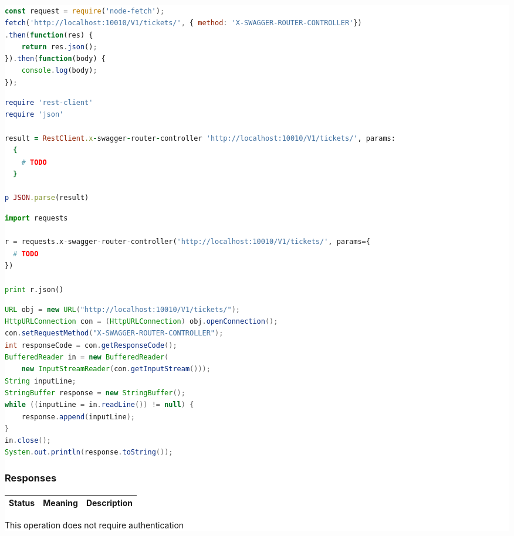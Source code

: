 ````javascript
const request = require('node-fetch');
fetch('http://localhost:10010/V1/tickets/', { method: 'X-SWAGGER-ROUTER-CONTROLLER'})
.then(function(res) {
    return res.json();
}).then(function(body) {
    console.log(body);
});
````

````ruby
require 'rest-client'
require 'json'

result = RestClient.x-swagger-router-controller 'http://localhost:10010/V1/tickets/', params:
  {
    # TODO
  }

p JSON.parse(result)
````

````python
import requests

r = requests.x-swagger-router-controller('http://localhost:10010/V1/tickets/', params={
  # TODO
})

print r.json()
````

````java
URL obj = new URL("http://localhost:10010/V1/tickets/");
HttpURLConnection con = (HttpURLConnection) obj.openConnection();
con.setRequestMethod("X-SWAGGER-ROUTER-CONTROLLER");
int responseCode = con.getResponseCode();
BufferedReader in = new BufferedReader(
    new InputStreamReader(con.getInputStream()));
String inputLine;
StringBuffer response = new StringBuffer();
while ((inputLine = in.readLine()) != null) {
    response.append(inputLine);
}
in.close();
System.out.println(response.toString());
````

### Responses

Status|Meaning|Description
---|---|---|

<aside class="success">
This operation does not require authentication
</aside>
